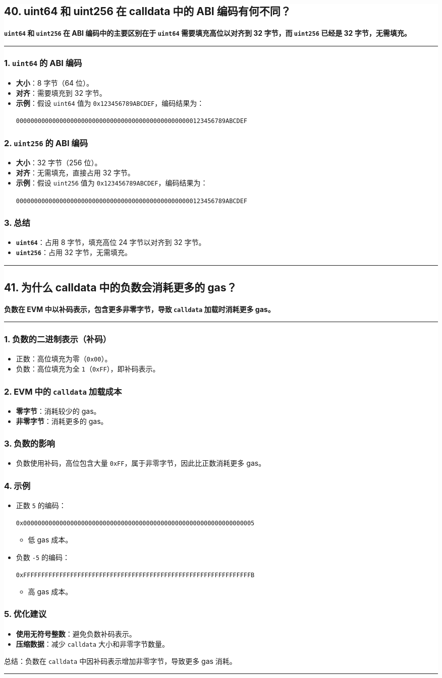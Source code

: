 ## 40. uint64 和 uint256 在 calldata 中的 ABI 编码有何不同？

**`uint64` 和 `uint256` 在 ABI 编码中的主要区别在于 `uint64` 需要填充高位以对齐到 32 字节，而 `uint256` 已经是 32 字节，无需填充。**

---

### 1. **`uint64` 的 ABI 编码**  
- **大小**：8 字节（64 位）。  
- **对齐**：需要填充到 32 字节。  
- **示例**：假设 `uint64` 值为 `0x123456789ABCDEF`，编码结果为：
  ```
  0000000000000000000000000000000000000000000000000123456789ABCDEF
  ```

### 2. **`uint256` 的 ABI 编码**  
- **大小**：32 字节（256 位）。  
- **对齐**：无需填充，直接占用 32 字节。  
- **示例**：假设 `uint256` 值为 `0x123456789ABCDEF`，编码结果为：
  ```
  0000000000000000000000000000000000000000000000000123456789ABCDEF
  ```

### 3. **总结**
- **`uint64`**：占用 8 字节，填充高位 24 字节以对齐到 32 字节。  
- **`uint256`**：占用 32 字节，无需填充。

---

## 41. 为什么 calldata 中的负数会消耗更多的 gas？

**负数在 EVM 中以补码表示，包含更多非零字节，导致 `calldata` 加载时消耗更多 gas。**

---

### 1. **负数的二进制表示（补码）**
- 正数：高位填充为零（`0x00`）。
- 负数：高位填充为全 `1`（`0xFF`），即补码表示。

### 2. **EVM 中的 `calldata` 加载成本**
- **零字节**：消耗较少的 gas。
- **非零字节**：消耗更多的 gas。

### 3. **负数的影响**
- 负数使用补码，高位包含大量 `0xFF`，属于非零字节，因此比正数消耗更多 gas。

### 4. **示例**
- 正数 `5` 的编码：
  ```
  0x0000000000000000000000000000000000000000000000000000000000000005
  ```
  - 低 gas 成本。
  
- 负数 `-5` 的编码：
  ```
  0xFFFFFFFFFFFFFFFFFFFFFFFFFFFFFFFFFFFFFFFFFFFFFFFFFFFFFFFFFFFFFFFB
  ```
  - 高 gas 成本。

### 5. **优化建议**
- **使用无符号整数**：避免负数补码表示。
- **压缩数据**：减少 `calldata` 大小和非零字节数量。

总结：负数在 `calldata` 中因补码表示增加非零字节，导致更多 gas 消耗。

---